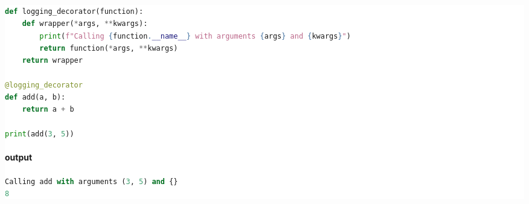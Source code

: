 
```python
def logging_decorator(function):
    def wrapper(*args, **kwargs):
        print(f"Calling {function.__name__} with arguments {args} and {kwargs}")
        return function(*args, **kwargs)
    return wrapper

@logging_decorator
def add(a, b):
    return a + b

print(add(3, 5))
```
#### output
```python
Calling add with arguments (3, 5) and {}
8

```